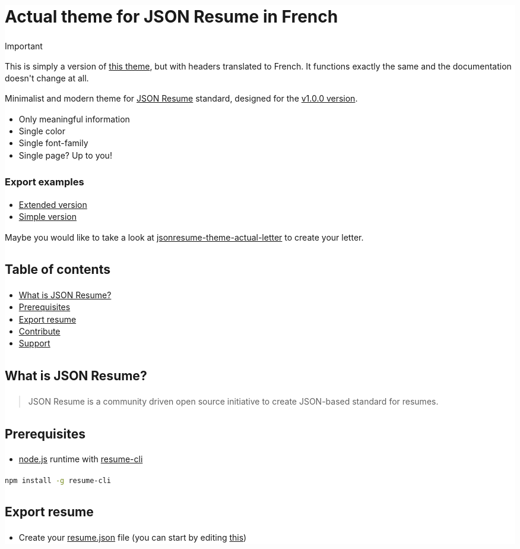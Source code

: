 # Actual theme for JSON Resume in French

> [!IMPORTANT]
> This is simply a version of [this theme](https://github.com/davcd/jsonresume-theme-actual), but with headers translated to French.
> It functions exactly the same and the documentation doesn't change at all.

Minimalist and modern theme for [JSON Resume](https://jsonresume.org/) standard, designed for
the [v1.0.0 version](https://raw.githubusercontent.com/jsonresume/resume-schema/v1.0.0/schema.json).

- Only meaningful information
- Single color
- Single font-family
- Single page? Up to you!

### Export examples

- [Extended version](docs/resume_extended.pdf)
- [Simple version](docs/resume_simple.pdf)

Maybe you would like to take a look at
[jsonresume-theme-actual-letter](https://github.com/davcd/jsonresume-theme-actual-letter)
to create your letter.

## Table of contents

- [What is JSON Resume?](#what-is-json-resume)
- [Prerequisites](#prerequisites)
- [Export resume](#export-resume)
- [Contribute](#contribute)
- [Support](#support)

## What is JSON Resume?

> JSON Resume is a community driven open source initiative to create JSON-based standard for resumes.

## Prerequisites

- [node.js](https://nodejs.org/en/) runtime with [resume-cli](https://github.com/jsonresume/resume-cli/)

```bash
npm install -g resume-cli
```

## Export resume

- Create your [resume.json](https://jsonresume.org/schema/) file (you can start by editing [this](/resume.json))
